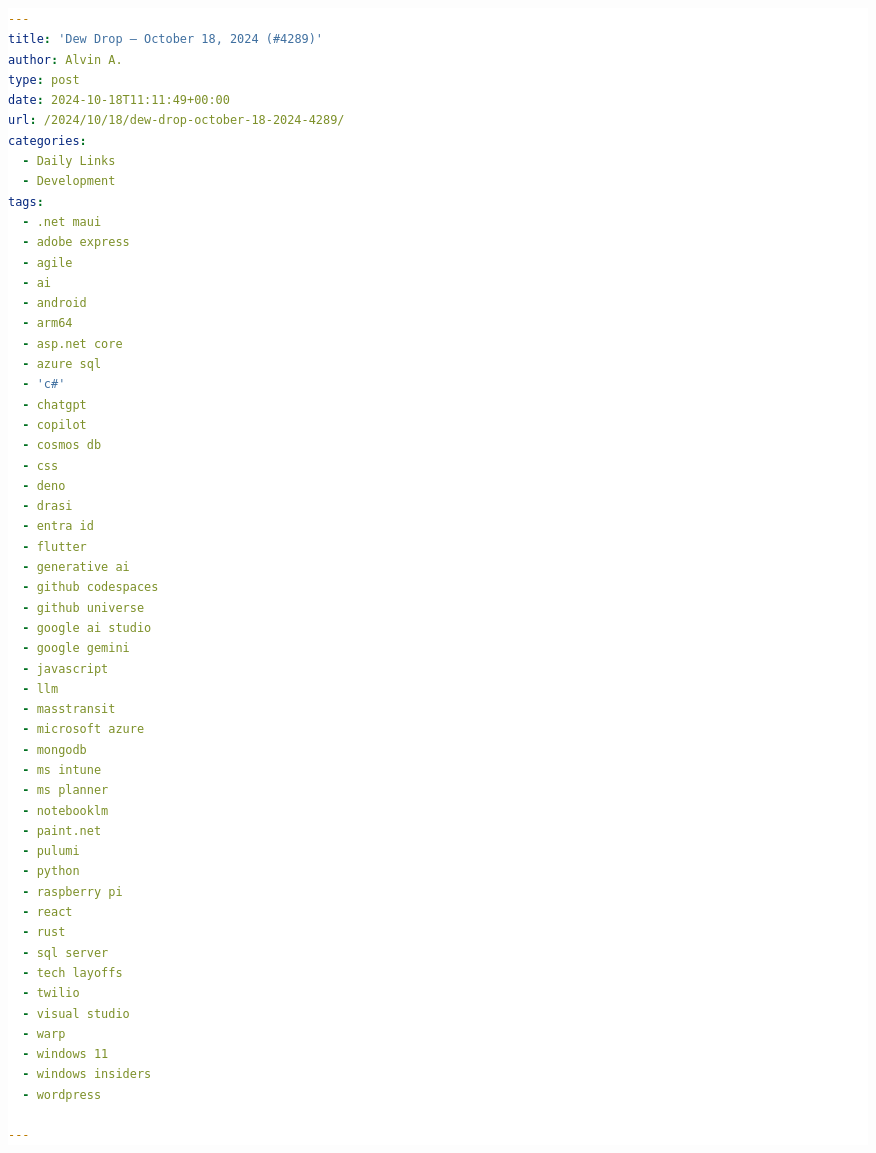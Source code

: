 ```yaml
---
title: 'Dew Drop – October 18, 2024 (#4289)'
author: Alvin A.
type: post
date: 2024-10-18T11:11:49+00:00
url: /2024/10/18/dew-drop-october-18-2024-4289/
categories:
  - Daily Links
  - Development
tags:
  - .net maui
  - adobe express
  - agile
  - ai
  - android
  - arm64
  - asp.net core
  - azure sql
  - 'c#'
  - chatgpt
  - copilot
  - cosmos db
  - css
  - deno
  - drasi
  - entra id
  - flutter
  - generative ai
  - github codespaces
  - github universe
  - google ai studio
  - google gemini
  - javascript
  - llm
  - masstransit
  - microsoft azure
  - mongodb
  - ms intune
  - ms planner
  - notebooklm
  - paint.net
  - pulumi
  - python
  - raspberry pi
  - react
  - rust
  - sql server
  - tech layoffs
  - twilio
  - visual studio
  - warp
  - windows 11
  - windows insiders
  - wordpress

---
```
